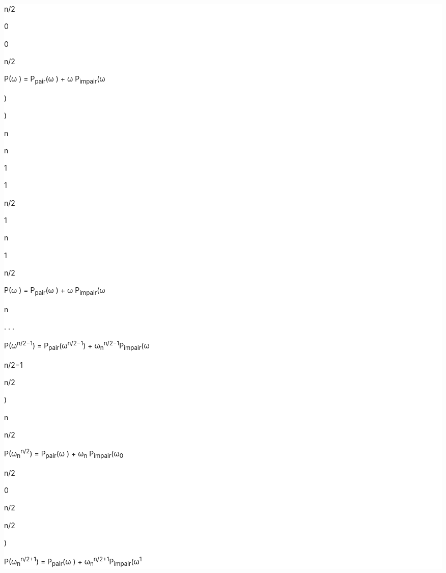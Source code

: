 n/2

0

0

n/2

P(ω ) = P<sub>pair</sub>(ω ) + ω P<sub>impair</sub>(ω

)

)

n

n

1

1

n/2

1

n

1

n/2

P(ω ) = P<sub>pair</sub>(ω ) + ω P<sub>impair</sub>(ω

n

. . .

P(ω<sup>n/2−1</sup>) = P<sub>pair</sub>(ω<sup>n/2−1</sup>) + ω<sub>n</sub><sup>n/2−1</sup>P<sub>impair</sub>(ω

n/2−1

n/2

)

n

n/2

P(ω<sub>n</sub><sup>n/2</sup>) = P<sub>pair</sub>(ω ) + ω<sub>n</sub> P<sub>impair</sub>(ω<sub>0</sub>

n/2

0

n/2

n/2

)

P(ω<sub>n</sub><sup>n/2+1</sup>) = P<sub>pair</sub>(ω ) + ω<sub>n</sub><sup>n/2+1</sup>P<sub>impair</sub>(ω<sup>1</sup>
